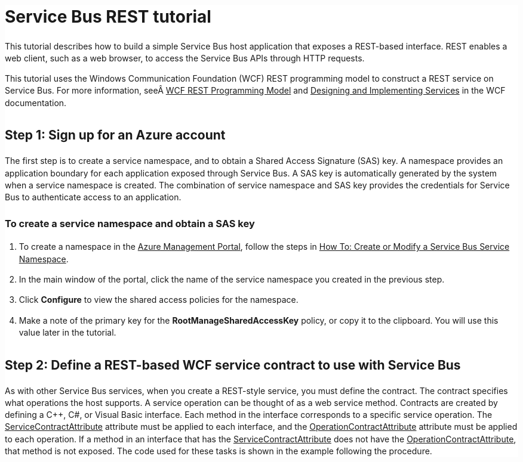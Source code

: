 <properties
   pageTitle="Service Bus REST tutorial using relayed messaging | Windows Azure"
   description="Build a simple Service Bus relay host application that exposes a REST-based interface."
   services="service-bus"
   documentationCenter="na"
   authors="sethmanheim"
   manager="timlt"
   editor="" />
<tags
	ms.service="service-bus"
	ms.date="10/14/2015"
	wacn.date=""/>

# Service Bus REST tutorial

This tutorial describes how to build a simple Service Bus host application that exposes a REST-based interface. REST enables a web client, such as a web browser, to access the Service Bus APIs through HTTP requests.

This tutorial uses the Windows Communication Foundation (WCF) REST programming model to construct a REST service on Service Bus. For more information, seeÂ [WCF REST Programming Model](https://msdn.microsoft.com/zh-cn/library/bb412169.aspx) and [Designing and Implementing Services](https://msdn.microsoft.com/zh-cn/library/ms729746.aspx) in the WCF documentation.

## Step 1: Sign up for an Azure account

The first step is to create a service namespace, and to obtain a Shared Access Signature (SAS) key. A namespace provides an application boundary for each application exposed through Service Bus. A SAS key is automatically generated by the system when a service namespace is created. The combination of service namespace and SAS key provides the credentials for Service Bus to authenticate access to an application.

### To create a service namespace and obtain a SAS key

1. To create a namespace in the [Azure Management Portal][], follow the steps in [How To: Create or Modify a Service Bus Service Namespace](https://msdn.microsoft.com/zh-cn/library/hh690931.aspx).

2. In the main window of the portal, click the name of the service namespace you created in the previous step.

3. Click **Configure** to view the shared access policies for the namespace.

4. Make a note of the primary key for the **RootManageSharedAccessKey** policy, or copy it to the clipboard. You will use this value later in the tutorial.

## Step 2: Define a REST-based WCF service contract to use with Service Bus

As with other Service Bus services, when you create a REST-style service, you must define the contract. The contract specifies what operations the host supports. A service operation can be thought of as a web service method. Contracts are created by defining a C++, C#, or Visual Basic interface. Each method in the interface corresponds to a specific service operation. The [ServiceContractAttribute](https://msdn.microsoft.com/zh-cn/library/system.servicemodel.servicecontractattribute.aspx) attribute must be applied to each interface, and the [OperationContractAttribute](https://msdn.microsoft.com/zh-cn/library/system.servicemodel.operationcontractattribute.aspx) attribute must be applied to each operation. If a method in an interface that has the [ServiceContractAttribute](https://msdn.microsoft.com/zh-cn/library/system.servicemodel.servicecontractattribute.aspx) does not have the [OperationContractAttribute](https://msdn.microsoft.com/zh-cn/library/system.servicemodel.operationcontractattribute.aspx), that method is not exposed. The code used for these tasks is shown in the example following the procedure.


[Azure Management Portal]: http://manage.windowsazure.cn